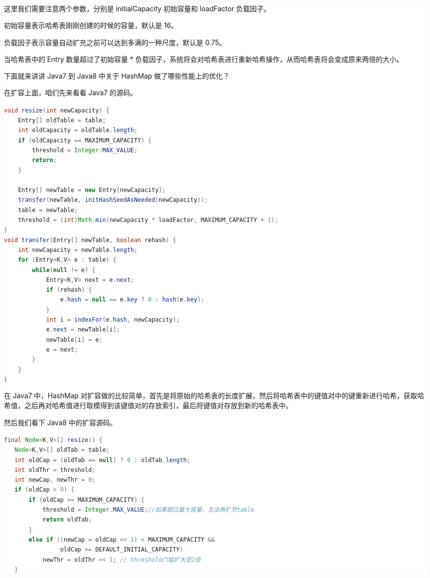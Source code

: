 
这里我们需要注意两个参数，分别是 initialCapacity 初始容量和 loadFactor 负载因子。


初始容量表示哈希表刚刚创建的时候的容量，默认是 16。


负载因子表示容量自动扩充之前可以达到多满的一种尺度，默认是 0.75。


当哈希表中的 Entry 数量超过了初始容量 * 负载因子，系统将会对哈希表进行重新哈希操作，从而哈希表将会变成原来两倍的大小。


下面就来讲讲 Java7 到 Java8 中关于 HashMap 做了哪些性能上的优化？


在扩容上面，咱们先来看看 Java7 的源码。


```java
void resize(int newCapacity) {
    Entry[] oldTable = table;
    int oldCapacity = oldTable.length;
    if (oldCapacity == MAXIMUM_CAPACITY) {
        threshold = Integer.MAX_VALUE;
        return;
    }

    Entry[] newTable = new Entry[newCapacity];
    transfer(newTable, initHashSeedAsNeeded(newCapacity));
    table = newTable;
    threshold = (int)Math.min(newCapacity * loadFactor, MAXIMUM_CAPACITY + 1);
}
void transfer(Entry[] newTable, boolean rehash) {
    int newCapacity = newTable.length;
    for (Entry<K,V> e : table) {
        while(null != e) {
            Entry<K,V> next = e.next;
            if (rehash) {
                e.hash = null == e.key ? 0 : hash(e.key);
            }
            int i = indexFor(e.hash, newCapacity);
            e.next = newTable[i];
            newTable[i] = e;
            e = next;
        }
    }
}
```


在 Java7 中，HashMap 对扩容做的比较简单，首先是将原始的哈希表的长度扩展，然后将哈希表中的键值对中的键重新进行哈希，获取哈希值，之后再对哈希值进行取模得到该键值对的存放索引，最后将键值对存放到新的哈希表中。


然后我们看下 Java8 中的扩容源码。


```java
final Node<K,V>[] resize() {
   Node<K,V>[] oldTab = table;
   int oldCap = (oldTab == null) ? 0 : oldTab.length;
   int oldThr = threshold;
   int newCap, newThr = 0;
   if (oldCap > 0) {
       if (oldCap >= MAXIMUM_CAPACITY) {
           threshold = Integer.MAX_VALUE;//如果超过最大容量，无法再扩充table
           return oldTab;
       }
       else if ((newCap = oldCap << 1) < MAXIMUM_CAPACITY &&
                oldCap >= DEFAULT_INITIAL_CAPACITY)
           newThr = oldThr << 1; // threshold门槛扩大至2倍
   }
```